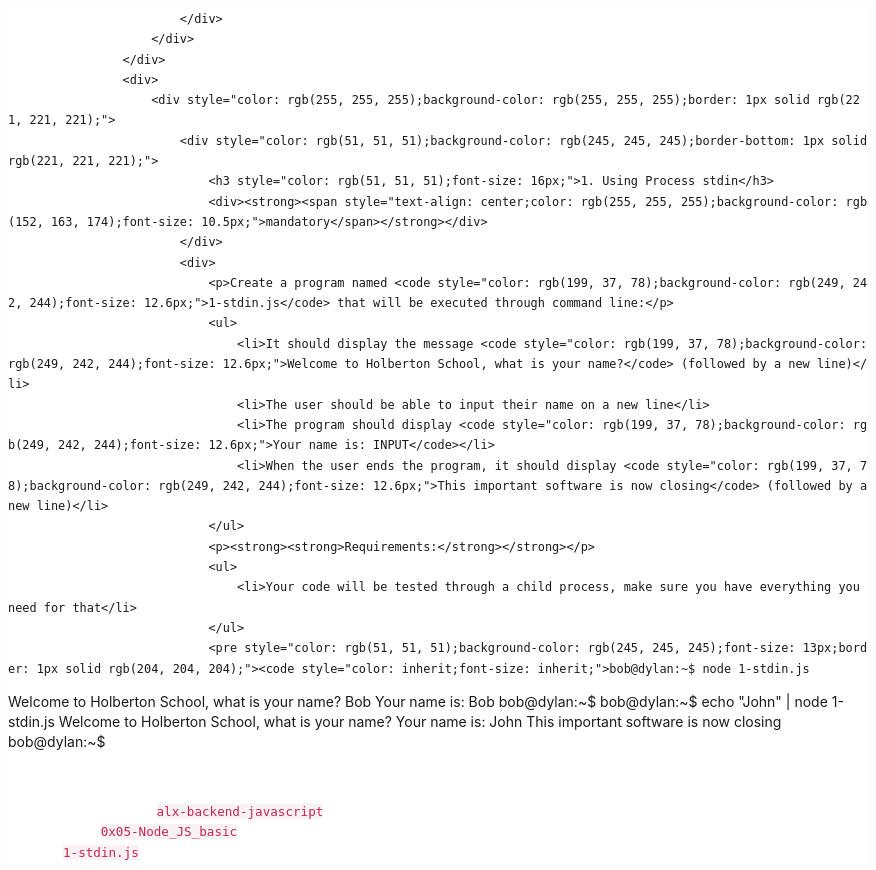                             </div>
                        </div>
                    </div>
                    <div>
                        <div style="color: rgb(255, 255, 255);background-color: rgb(255, 255, 255);border: 1px solid rgb(221, 221, 221);">
                            <div style="color: rgb(51, 51, 51);background-color: rgb(245, 245, 245);border-bottom: 1px solid rgb(221, 221, 221);">
                                <h3 style="color: rgb(51, 51, 51);font-size: 16px;">1. Using Process stdin</h3>
                                <div><strong><span style="text-align: center;color: rgb(255, 255, 255);background-color: rgb(152, 163, 174);font-size: 10.5px;">mandatory</span></strong></div>
                            </div>
                            <div>
                                <p>Create a program named <code style="color: rgb(199, 37, 78);background-color: rgb(249, 242, 244);font-size: 12.6px;">1-stdin.js</code> that will be executed through command line:</p>
                                <ul>
                                    <li>It should display the message <code style="color: rgb(199, 37, 78);background-color: rgb(249, 242, 244);font-size: 12.6px;">Welcome to Holberton School, what is your name?</code> (followed by a new line)</li>
                                    <li>The user should be able to input their name on a new line</li>
                                    <li>The program should display <code style="color: rgb(199, 37, 78);background-color: rgb(249, 242, 244);font-size: 12.6px;">Your name is: INPUT</code></li>
                                    <li>When the user ends the program, it should display <code style="color: rgb(199, 37, 78);background-color: rgb(249, 242, 244);font-size: 12.6px;">This important software is now closing</code> (followed by a new line)</li>
                                </ul>
                                <p><strong><strong>Requirements:</strong></strong></p>
                                <ul>
                                    <li>Your code will be tested through a child process, make sure you have everything you need for that</li>
                                </ul>
                                <pre style="color: rgb(51, 51, 51);background-color: rgb(245, 245, 245);font-size: 13px;border: 1px solid rgb(204, 204, 204);"><code style="color: inherit;font-size: inherit;">bob@dylan:~$ node 1-stdin.js 
Welcome to Holberton School, what is your name?
Bob
Your name is: Bob
bob@dylan:~$ 
bob@dylan:~$ echo &quot;John&quot; | node 1-stdin.js 
Welcome to Holberton School, what is your name?
Your name is: John
This important software is now closing
bob@dylan:~$ 
</code></pre>
                            </div>
                            <div>
                                <div style="color: rgb(255, 255, 255);background-color: rgb(255, 255, 255);">
                                    <p><strong><strong>Repo:</strong></strong></p>
                                    <ul>
                                        <li>GitHub repository: <code style="color: rgb(199, 37, 78);background-color: rgb(249, 242, 244);font-size: 12.6px;">alx-backend-javascript</code></li>
                                        <li>Directory: <code style="color: rgb(199, 37, 78);background-color: rgb(249, 242, 244);font-size: 12.6px;">0x05-Node_JS_basic</code></li>
                                        <li>File: <code style="color: rgb(199, 37, 78);background-color: rgb(249, 242, 244);font-size: 12.6px;">1-stdin.js</code></li>
                                    </ul>
                                </div>
                            </div>
                            <div style="color: rgb(245, 245, 245);background-color: rgb(245, 245, 245);border-top: 0px solid rgb(221, 221, 221);">
                                <div>